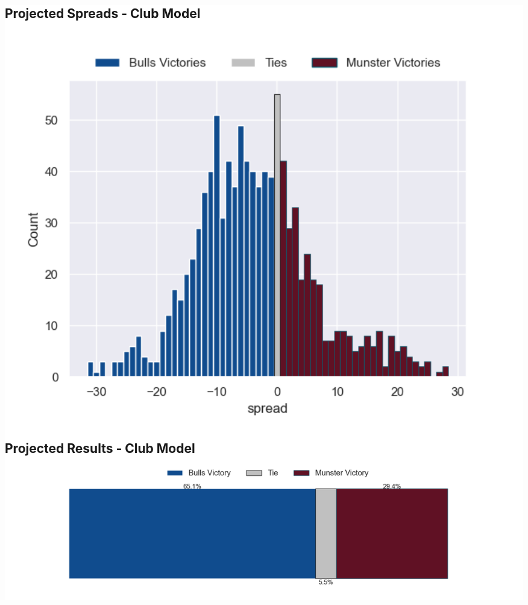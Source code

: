 ## Projected Spreads - Club Model


<p float="left">
<img src="../comp_files/plots/2026-03-28-Bulls_V_Munster_spreads.png" width="99%" />
</p>

## Projected Results - Club Model


<p float="left">
<img src="../comp_files/plots/2026-03-28-Bulls_V_Munster_resultbar.png" width="99%" />
</p>
